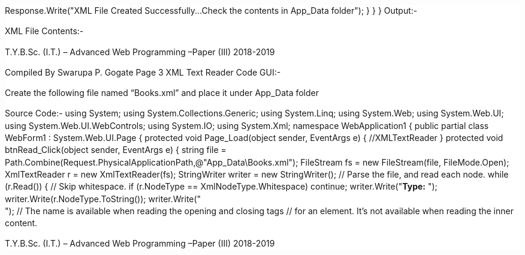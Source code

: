 Response.Write("XML File Created Successfully...Check the contents in
App_Data folder");
}
}
}
Output:-

XML File Contents:-

T.Y.B.Sc. (I.T.) – Advanced Web Programming –Paper (III) 2018-2019

Compiled By Swarupa P. Gogate Page 3
XML Text Reader Code
GUI:-

Create the following file named “Books.xml” and place it under App_Data folder

Source Code:-
using System;
using System.Collections.Generic;
using System.Linq;
using System.Web;
using System.Web.UI;
using System.Web.UI.WebControls;
using System.IO;
using System.Xml;
namespace WebApplication1
{
public partial class WebForm1 : System.Web.UI.Page
{
protected void Page_Load(object sender, EventArgs e)
{
//XMLTextReader
}
protected void btnRead_Click(object sender, EventArgs e)
{
string file =
Path.Combine(Request.PhysicalApplicationPath,@"App_Data\Books.xml");
FileStream fs = new FileStream(file, FileMode.Open);
XmlTextReader r = new XmlTextReader(fs);
StringWriter writer = new StringWriter();
// Parse the file, and read each node.
while (r.Read())
{
// Skip whitespace.
if (r.NodeType == XmlNodeType.Whitespace) continue;
writer.Write("<b>Type:</b> ");
writer.Write(r.NodeType.ToString());
writer.Write("<br>");
// The name is available when reading the opening and closing tags
// for an element. It’s not available when reading the inner content.

T.Y.B.Sc. (I.T.) – Advanced Web Programming –Paper (III) 2018-2019
